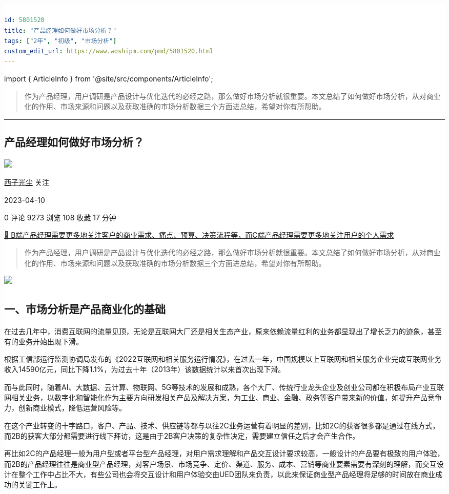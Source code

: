 ```yaml
---
id: 5801520
title: "产品经理如何做好市场分析？"
tags: ["2年", "初级", "市场分析"]
custom_edit_url: https://www.woshipm.com/pmd/5801520.html
---
```

import { ArticleInfo } from '@site/src/components/ArticleInfo';

<ArticleInfo
    author="西子光尘"
    authorLink="https://www.woshipm.com/u/1461465"
    published="2023-04-10"
    views={9273}
    comments={0}
    collects={108}
/>

> 作为产品经理，用户调研是产品设计与优化迭代的必经之路，那么做好市场分析就很重要。本文总结了如何做好市场分析，从对商业化的作用、市场来源和问题以及获取准确的市场分析数据三个方面进总结，希望对你有所帮助。

---

## 产品经理如何做好市场分析？

[![](https://static.woshipm.com/view/woshipm_api_def_20230408203916_8081.png?imageView2/1/w/72/h/72/q/100)](https://www.woshipm.com/u/1461465)

[西子光尘](https://www.woshipm.com/u/1461465) 关注

2023-04-10

0 评论 9273 浏览 108 收藏 17 分钟

[🔗 B端产品经理需要更多地关注客户的商业需求、痛点、预算、决策流程等，而C端产品经理需要更多地关注用户的个人需求](https://ke.qidianla.com/courses/bcpm)

> 作为产品经理，用户调研是产品设计与优化迭代的必经之路，那么做好市场分析就很重要。本文总结了如何做好市场分析，从对商业化的作用、市场来源和问题以及获取准确的市场分析数据三个方面进总结，希望对你有所帮助。

![](https://image.woshipm.com/wp-files/2023/04/eIVaZZ8saWJ0tFeOc6Rv.png)

## 一、市场分析是产品商业化的基础

在过去几年中，消费互联网的流量见顶，无论是互联网大厂还是相关生态产业，原来依赖流量红利的业务都显现出了增长乏力的迹象，甚至有的业务开始出现下滑。

根据工信部运行监测协调局发布的《2022互联网和相关服务运行情况》，在过去一年，中国规模以上互联网和相关服务企业完成互联网业务收入14590亿元，同比下降1.1%，为过去十年（2013年）该数据统计以来首次出现下滑。

而与此同时，随着AI、大数据、云计算、物联网、5G等技术的发展和成熟，各个大厂、传统行业龙头企业及创业公司都在积极布局产业互联网相关业务，以数字化和智能化作为主要方向研发相关产品及解决方案，为工业、商业、金融、政务等客户带来新的价值，如提升产品竞争力，创新商业模式，降低运营风险等。

在这个产业转变的十字路口，客户、产品、技术、供应链等都与以往2C业务运营有着明显的差别，比如2C的获客很多都是通过在线方式，而2B的获客大部分都需要进行线下拜访，这是由于2B客户决策的复杂性决定，需要建立信任之后才会产生合作。

再比如2C的产品经理一般为用户型或者平台型产品经理，对用户需求理解和产品交互设计要求较高，一般设计的产品要有极致的用户体验，而2B的产品经理往往是商业型产品经理，对客户场景、市场竞争、定价、渠道、服务、成本、营销等商业要素需要有深刻的理解，而交互设计在整个工作中占比不大，有些公司也会将交互设计和用户体验交由UED团队来负责，以此来保证商业型产品经理将足够的时间放在商业成功的关键工作上。
